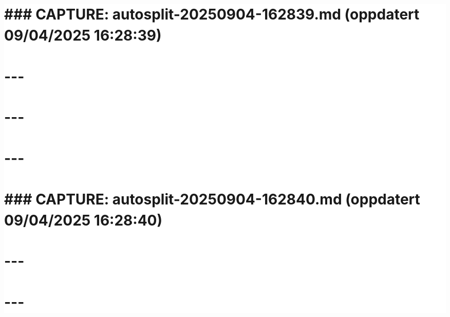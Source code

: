 #

#

#

#

#

# \### CAPTURE: autosplit-20250904-162839.md (oppdatert 09/04/2025 16:28:39)

# ---

#

#

# ---

#

#

#

# ---

#

#

#

#

#

# \### CAPTURE: autosplit-20250904-162840.md (oppdatert 09/04/2025 16:28:40)

# ---

#

#

# ---

#
